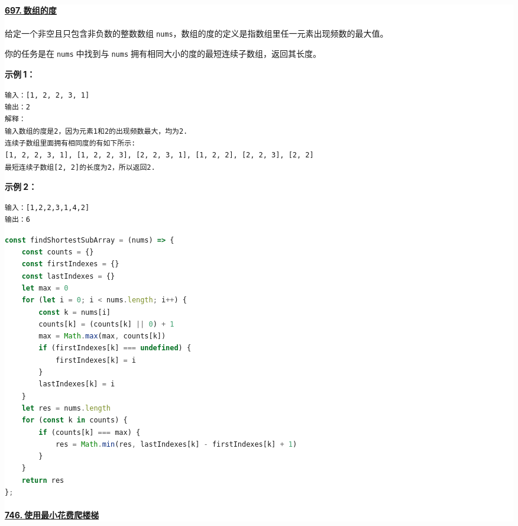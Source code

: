 #### [697. 数组的度](https://leetcode-cn.com/problems/degree-of-an-array/)

给定一个非空且只包含非负数的整数数组 `nums`，数组的度的定义是指数组里任一元素出现频数的最大值。

你的任务是在 `nums` 中找到与 `nums` 拥有相同大小的度的最短连续子数组，返回其长度。

 

**示例 1：**

```
输入：[1, 2, 2, 3, 1]
输出：2
解释：
输入数组的度是2，因为元素1和2的出现频数最大，均为2.
连续子数组里面拥有相同度的有如下所示:
[1, 2, 2, 3, 1], [1, 2, 2, 3], [2, 2, 3, 1], [1, 2, 2], [2, 2, 3], [2, 2]
最短连续子数组[2, 2]的长度为2，所以返回2.
```

**示例 2：**

```
输入：[1,2,2,3,1,4,2]
输出：6
```



```javascript
const findShortestSubArray = (nums) => {
    const counts = {}
    const firstIndexes = {}
    const lastIndexes = {}
    let max = 0
    for (let i = 0; i < nums.length; i++) {
        const k = nums[i]
        counts[k] = (counts[k] || 0) + 1
        max = Math.max(max, counts[k])
        if (firstIndexes[k] === undefined) {
            firstIndexes[k] = i
        }
        lastIndexes[k] = i
    }
    let res = nums.length
    for (const k in counts) {
        if (counts[k] === max) {
            res = Math.min(res, lastIndexes[k] - firstIndexes[k] + 1)
        }
    }
    return res
};
```



#### [746. 使用最小花费爬楼梯](https://leetcode-cn.com/problems/min-cost-climbing-stairs/)
